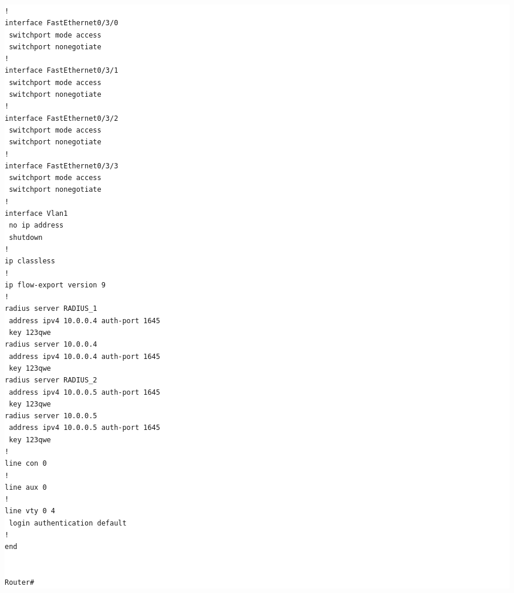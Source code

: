 ```
!
interface FastEthernet0/3/0
 switchport mode access
 switchport nonegotiate
!
interface FastEthernet0/3/1
 switchport mode access
 switchport nonegotiate
!
interface FastEthernet0/3/2
 switchport mode access
 switchport nonegotiate
!
interface FastEthernet0/3/3
 switchport mode access
 switchport nonegotiate
!
interface Vlan1
 no ip address
 shutdown
!
ip classless
!
ip flow-export version 9
!
radius server RADIUS_1
 address ipv4 10.0.0.4 auth-port 1645
 key 123qwe
radius server 10.0.0.4
 address ipv4 10.0.0.4 auth-port 1645
 key 123qwe
radius server RADIUS_2
 address ipv4 10.0.0.5 auth-port 1645
 key 123qwe
radius server 10.0.0.5
 address ipv4 10.0.0.5 auth-port 1645
 key 123qwe
!
line con 0
!
line aux 0
!
line vty 0 4
 login authentication default
!
end


Router# 
```
